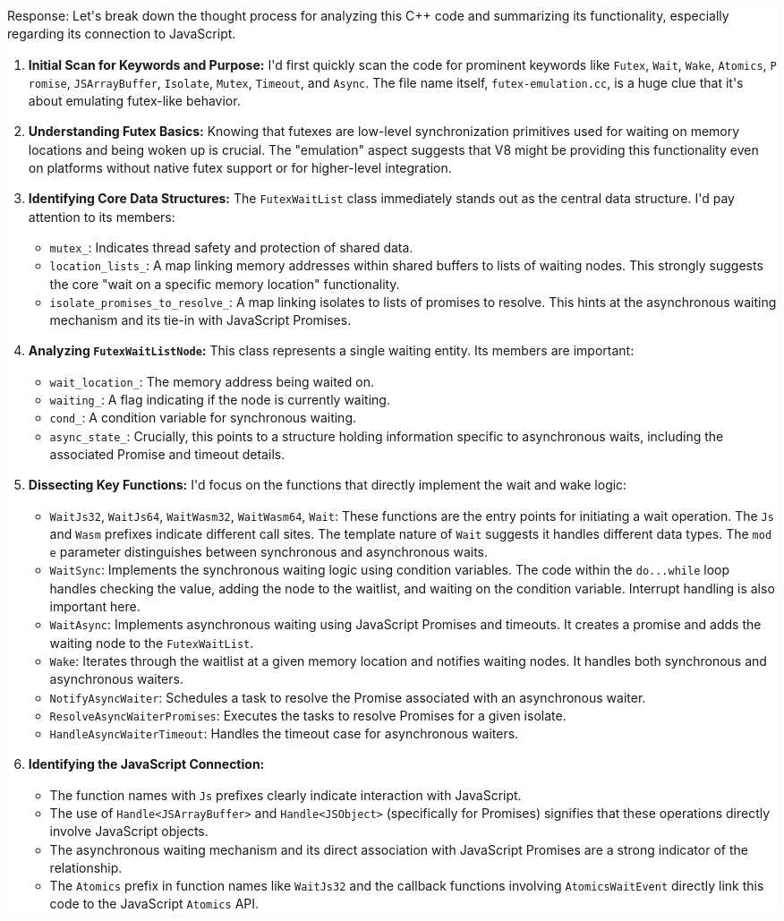 Response: Let's break down the thought process for analyzing this C++ code and summarizing its functionality, especially regarding its connection to JavaScript.

1. **Initial Scan for Keywords and Purpose:**  I'd first quickly scan the code for prominent keywords like `Futex`, `Wait`, `Wake`, `Atomics`, `Promise`, `JSArrayBuffer`, `Isolate`, `Mutex`, `Timeout`, and `Async`. The file name itself, `futex-emulation.cc`, is a huge clue that it's about emulating futex-like behavior.

2. **Understanding Futex Basics:**  Knowing that futexes are low-level synchronization primitives used for waiting on memory locations and being woken up is crucial. The "emulation" aspect suggests that V8 might be providing this functionality even on platforms without native futex support or for higher-level integration.

3. **Identifying Core Data Structures:**  The `FutexWaitList` class immediately stands out as the central data structure. I'd pay attention to its members:
    * `mutex_`:  Indicates thread safety and protection of shared data.
    * `location_lists_`: A map linking memory addresses within shared buffers to lists of waiting nodes. This strongly suggests the core "wait on a specific memory location" functionality.
    * `isolate_promises_to_resolve_`: A map linking isolates to lists of promises to resolve. This hints at the asynchronous waiting mechanism and its tie-in with JavaScript Promises.

4. **Analyzing `FutexWaitListNode`:** This class represents a single waiting entity. Its members are important:
    * `wait_location_`: The memory address being waited on.
    * `waiting_`: A flag indicating if the node is currently waiting.
    * `cond_`: A condition variable for synchronous waiting.
    * `async_state_`:  Crucially, this points to a structure holding information specific to asynchronous waits, including the associated Promise and timeout details.

5. **Dissecting Key Functions:**  I'd focus on the functions that directly implement the wait and wake logic:
    * `WaitJs32`, `WaitJs64`, `WaitWasm32`, `WaitWasm64`, `Wait`: These functions are the entry points for initiating a wait operation. The `Js` and `Wasm` prefixes indicate different call sites. The template nature of `Wait` suggests it handles different data types. The `mode` parameter distinguishes between synchronous and asynchronous waits.
    * `WaitSync`:  Implements the synchronous waiting logic using condition variables. The code within the `do...while` loop handles checking the value, adding the node to the waitlist, and waiting on the condition variable. Interrupt handling is also important here.
    * `WaitAsync`: Implements asynchronous waiting using JavaScript Promises and timeouts. It creates a promise and adds the waiting node to the `FutexWaitList`.
    * `Wake`:  Iterates through the waitlist at a given memory location and notifies waiting nodes. It handles both synchronous and asynchronous waiters.
    * `NotifyAsyncWaiter`: Schedules a task to resolve the Promise associated with an asynchronous waiter.
    * `ResolveAsyncWaiterPromises`: Executes the tasks to resolve Promises for a given isolate.
    * `HandleAsyncWaiterTimeout`: Handles the timeout case for asynchronous waiters.

6. **Identifying the JavaScript Connection:**
    * The function names with `Js` prefixes clearly indicate interaction with JavaScript.
    * The use of `Handle<JSArrayBuffer>` and `Handle<JSObject>` (specifically for Promises) signifies that these operations directly involve JavaScript objects.
    * The asynchronous waiting mechanism and its direct association with JavaScript Promises are a strong indicator of the relationship.
    * The `Atomics` prefix in function names like `WaitJs32` and the callback functions involving `AtomicsWaitEvent` directly link this code to the JavaScript `Atomics` API.
